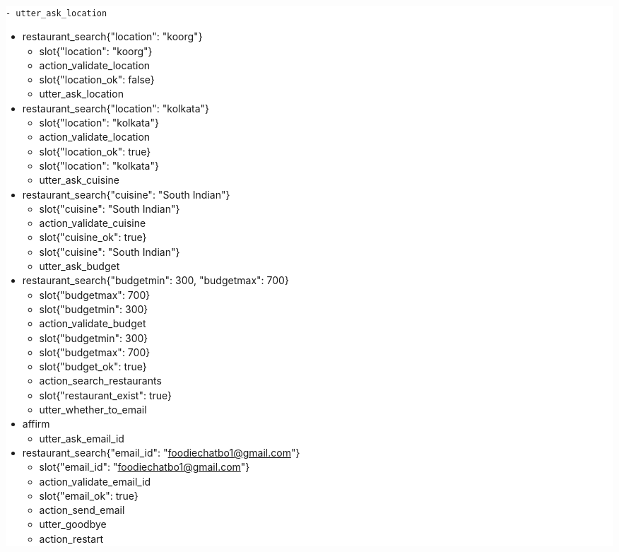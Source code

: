     - utter_ask_location
* restaurant_search{"location": "koorg"}
    - slot{"location": "koorg"}
    - action_validate_location
    - slot{"location_ok": false}
    - utter_ask_location
* restaurant_search{"location": "kolkata"}
    - slot{"location": "kolkata"}
    - action_validate_location
    - slot{"location_ok": true}
    - slot{"location": "kolkata"}
    - utter_ask_cuisine
* restaurant_search{"cuisine": "South Indian"}
    - slot{"cuisine": "South Indian"}
    - action_validate_cuisine
    - slot{"cuisine_ok": true}
    - slot{"cuisine": "South Indian"}
    - utter_ask_budget
* restaurant_search{"budgetmin": 300, "budgetmax": 700}
    - slot{"budgetmax": 700}
    - slot{"budgetmin": 300}
    - action_validate_budget
    - slot{"budgetmin": 300}
    - slot{"budgetmax": 700}
    - slot{"budget_ok": true}
    - action_search_restaurants
    - slot{"restaurant_exist": true}
    - utter_whether_to_email
* affirm
    - utter_ask_email_id
* restaurant_search{"email_id": "foodiechatbo1@gmail.com"}
    - slot{"email_id": "foodiechatbo1@gmail.com"}
    - action_validate_email_id
    - slot{"email_ok": true}
    - action_send_email
    - utter_goodbye
    - action_restart
